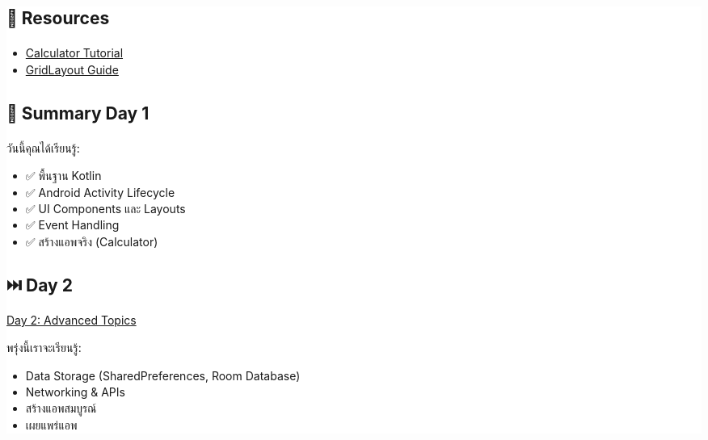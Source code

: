 ## 🔗 Resources

- [Calculator Tutorial](https://developer.android.com/codelabs/basic-android-kotlin-compose-first-app)
- [GridLayout Guide](https://developer.android.com/reference/android/widget/GridLayout)

## 🎉 Summary Day 1

วันนี้คุณได้เรียนรู้:
- ✅ พื้นฐาน Kotlin
- ✅ Android Activity Lifecycle
- ✅ UI Components และ Layouts
- ✅ Event Handling
- ✅ สร้างแอพจริง (Calculator)

## ⏭️ Day 2

[Day 2: Advanced Topics](../../day2/session5-data-storage/README.md)

พรุ่งนี้เราจะเรียนรู้:
- Data Storage (SharedPreferences, Room Database)
- Networking & APIs
- สร้างแอพสมบูรณ์
- เผยแพร่แอพ
